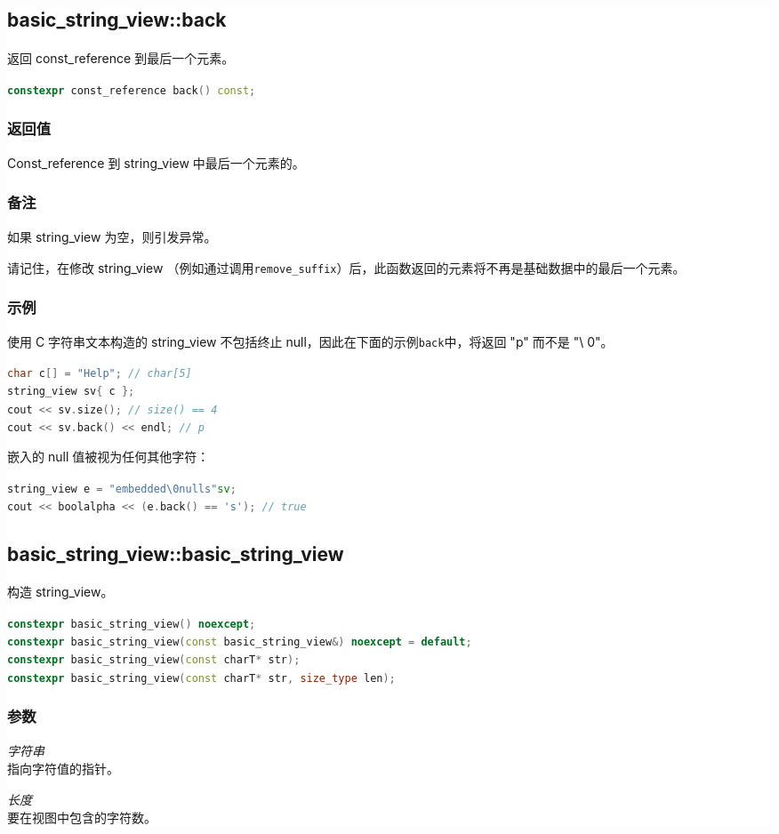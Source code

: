 ## <a name="back"></a>  basic_string_view::back

返回 const_reference 到最后一个元素。

```cpp
constexpr const_reference back() const;
```

### <a name="return-value"></a>返回值

Const_reference 到 string_view 中最后一个元素的。

### <a name="remarks"></a>备注

如果 string_view 为空，则引发异常。

请记住，在修改 string_view （例如通过调用`remove_suffix`）后，此函数返回的元素将不再是基础数据中的最后一个元素。

### <a name="example"></a>示例

使用 C 字符串文本构造的 string_view 不包括终止 null，因此在下面的示例`back`中，将返回 "p" 而不是 "\ 0"。

```cpp
char c[] = "Help"; // char[5]
string_view sv{ c };
cout << sv.size(); // size() == 4
cout << sv.back() << endl; // p 
```

嵌入的 null 值被视为任何其他字符：

```cpp
string_view e = "embedded\0nulls"sv;
cout << boolalpha << (e.back() == 's'); // true
```

## <a name="basic_string_view"></a>  basic_string_view::basic_string_view

构造 string_view。

```cpp
constexpr basic_string_view() noexcept;
constexpr basic_string_view(const basic_string_view&) noexcept = default;
constexpr basic_string_view(const charT* str);
constexpr basic_string_view(const charT* str, size_type len);
```

### <a name="parameters"></a>参数

*字符串*\
指向字符值的指针。

*长度*\
要在视图中包含的字符数。
